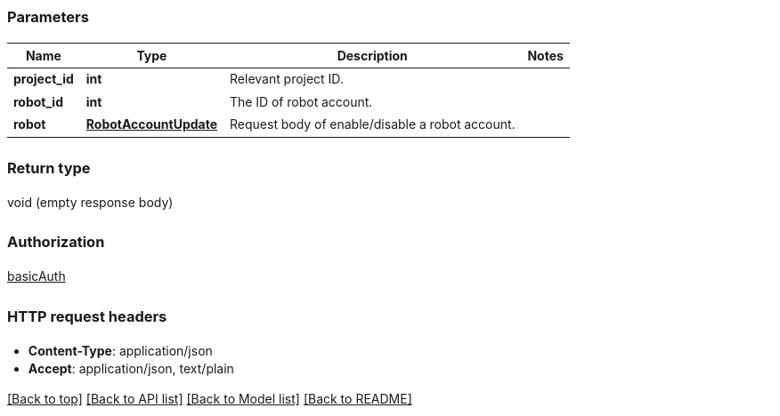 ### Parameters

Name | Type | Description  | Notes
------------- | ------------- | ------------- | -------------
 **project_id** | **int**| Relevant project ID. | 
 **robot_id** | **int**| The ID of robot account. | 
 **robot** | [**RobotAccountUpdate**](RobotAccountUpdate.md)| Request body of enable/disable a robot account. | 

### Return type

void (empty response body)

### Authorization

[basicAuth](../README.md#basicAuth)

### HTTP request headers

 - **Content-Type**: application/json
 - **Accept**: application/json, text/plain

[[Back to top]](#) [[Back to API list]](../README.md#documentation-for-api-endpoints) [[Back to Model list]](../README.md#documentation-for-models) [[Back to README]](../README.md)


